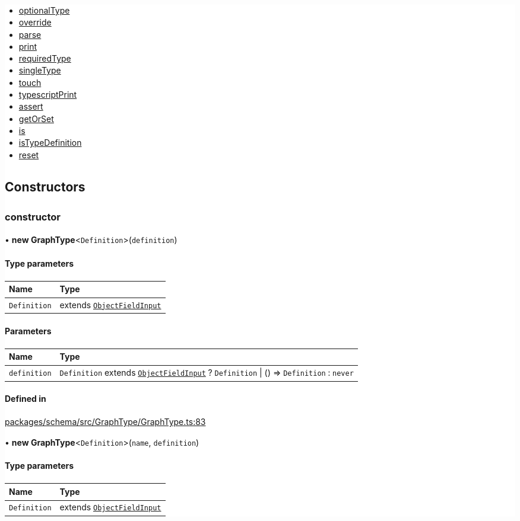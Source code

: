 - [optionalType](Powership_Schema___A_Super_Portable_TypeScript_validation_library.GraphType.md#optionaltype)
- [override](Powership_Schema___A_Super_Portable_TypeScript_validation_library.GraphType.md#override)
- [parse](Powership_Schema___A_Super_Portable_TypeScript_validation_library.GraphType.md#parse)
- [print](Powership_Schema___A_Super_Portable_TypeScript_validation_library.GraphType.md#print)
- [requiredType](Powership_Schema___A_Super_Portable_TypeScript_validation_library.GraphType.md#requiredtype)
- [singleType](Powership_Schema___A_Super_Portable_TypeScript_validation_library.GraphType.md#singletype)
- [touch](Powership_Schema___A_Super_Portable_TypeScript_validation_library.GraphType.md#touch)
- [typescriptPrint](Powership_Schema___A_Super_Portable_TypeScript_validation_library.GraphType.md#typescriptprint)
- [assert](Powership_Schema___A_Super_Portable_TypeScript_validation_library.GraphType.md#assert)
- [getOrSet](Powership_Schema___A_Super_Portable_TypeScript_validation_library.GraphType.md#getorset)
- [is](Powership_Schema___A_Super_Portable_TypeScript_validation_library.GraphType.md#is)
- [isTypeDefinition](Powership_Schema___A_Super_Portable_TypeScript_validation_library.GraphType.md#istypedefinition)
- [reset](Powership_Schema___A_Super_Portable_TypeScript_validation_library.GraphType.md#reset)

## Constructors

### constructor

• **new GraphType**<`Definition`\>(`definition`)

#### Type parameters

| Name | Type |
| :------ | :------ |
| `Definition` | extends [`ObjectFieldInput`](../modules/Powership_Schema___A_Super_Portable_TypeScript_validation_library.md#objectfieldinput) |

#### Parameters

| Name | Type |
| :------ | :------ |
| `definition` | `Definition` extends [`ObjectFieldInput`](../modules/Powership_Schema___A_Super_Portable_TypeScript_validation_library.md#objectfieldinput) ? `Definition` \| () => `Definition` : `never` |

#### Defined in

[packages/schema/src/GraphType/GraphType.ts:83](https://github.com/antoniopresto/powership/blob/2672a73/packages/schema/src/GraphType/GraphType.ts#L83)

• **new GraphType**<`Definition`\>(`name`, `definition`)

#### Type parameters

| Name | Type |
| :------ | :------ |
| `Definition` | extends [`ObjectFieldInput`](../modules/Powership_Schema___A_Super_Portable_TypeScript_validation_library.md#objectfieldinput) |
